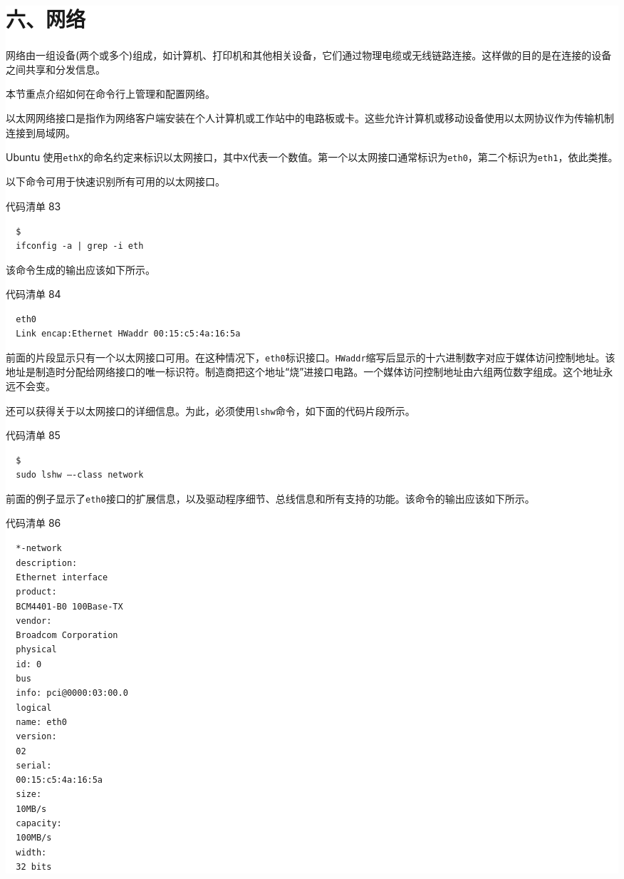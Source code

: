 # 六、网络

网络由一组设备(两个或多个)组成，如计算机、打印机和其他相关设备，它们通过物理电缆或无线链路连接。这样做的目的是在连接的设备之间共享和分发信息。

本节重点介绍如何在命令行上管理和配置网络。

以太网网络接口是指作为网络客户端安装在个人计算机或工作站中的电路板或卡。这些允许计算机或移动设备使用以太网协议作为传输机制连接到局域网。

Ubuntu 使用`ethX`的命名约定来标识以太网接口，其中`X`代表一个数值。第一个以太网接口通常标识为`eth0`，第二个标识为`eth1`，依此类推。

以下命令可用于快速识别所有可用的以太网接口。

代码清单 83

```
  $
  ifconfig -a | grep -i eth

```

该命令生成的输出应该如下所示。

代码清单 84

```
  eth0
  Link encap:Ethernet HWaddr 00:15:c5:4a:16:5a

```

前面的片段显示只有一个以太网接口可用。在这种情况下，`eth0`标识接口。`HWaddr`缩写后显示的十六进制数字对应于媒体访问控制地址。该地址是制造时分配给网络接口的唯一标识符。制造商把这个地址“烧”进接口电路。一个媒体访问控制地址由六组两位数字组成。这个地址永远不会变。

还可以获得关于以太网接口的详细信息。为此，必须使用`lshw`命令，如下面的代码片段所示。

代码清单 85

```
  $
  sudo lshw –-class network

```

前面的例子显示了`eth0`接口的扩展信息，以及驱动程序细节、总线信息和所有支持的功能。该命令的输出应该如下所示。

代码清单 86

```
  *-network
  description:
  Ethernet interface
  product:
  BCM4401-B0 100Base-TX
  vendor:
  Broadcom Corporation
  physical
  id: 0
  bus
  info: pci@0000:03:00.0
  logical
  name: eth0
  version:
  02
  serial:
  00:15:c5:4a:16:5a
  size:
  10MB/s
  capacity:
  100MB/s
  width:
  32 bits
```